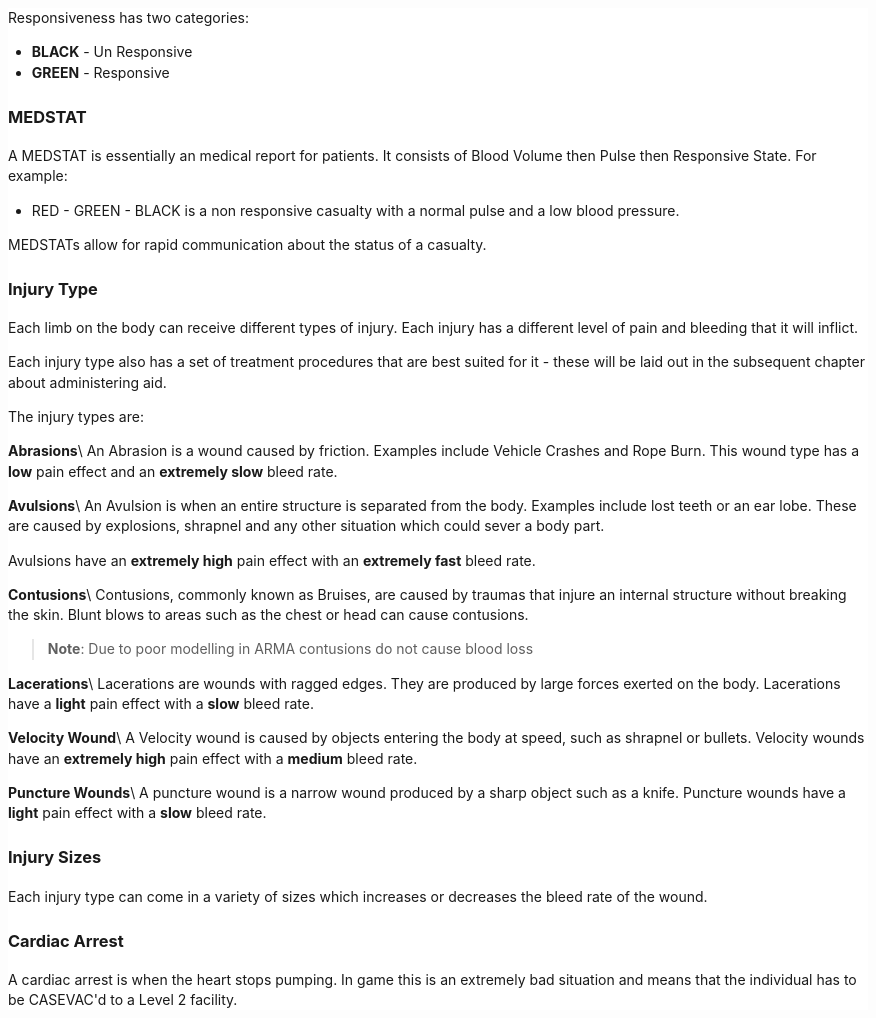 Responsiveness has two categories:

  * **BLACK** - Un Responsive
  * **GREEN** - Responsive

### MEDSTAT
A MEDSTAT is essentially an medical report for patients. It consists of Blood Volume then Pulse then Responsive State.
For example:
- RED - GREEN - BLACK is a non responsive casualty with a normal pulse and a low blood pressure.

MEDSTATs allow for rapid communication about the status of a casualty.

### Injury Type
Each limb on the body can receive different types of injury. Each injury has a different level of pain and bleeding that it will inflict.

Each injury type also has a set of treatment procedures that are best suited for it - these will be laid out in the subsequent chapter about administering aid.

The injury types are:

**Abrasions**\\
An Abrasion is a wound caused by friction. Examples include Vehicle Crashes and Rope Burn. This wound type has a **low** pain effect and an **extremely slow** bleed rate.

**Avulsions**\\
An Avulsion is when an entire structure is separated from the body. Examples include lost teeth or an ear lobe. These are caused by explosions, shrapnel and any other situation which could sever a body part.

Avulsions have an **extremely high** pain effect with an **extremely fast** bleed rate.

**Contusions**\\
Contusions, commonly known as Bruises, are caused by traumas that injure an internal structure without breaking the skin. Blunt blows to areas such as the chest or head can cause contusions.

> **Note**: Due to poor modelling in ARMA contusions do not cause blood loss

**Lacerations**\\
Lacerations are wounds with ragged edges. They are produced by large forces exerted on the body. Lacerations have a **light** pain effect with a **slow** bleed rate.

**Velocity Wound**\\
A Velocity wound is caused by objects entering the body at speed, such as shrapnel or bullets. Velocity wounds have an **extremely high** pain effect with a **medium** bleed rate.

**Puncture Wounds**\\
A puncture wound is a narrow wound produced by a sharp object such as a knife. Puncture wounds have a **light** pain effect with a **slow** bleed rate.

### Injury Sizes
Each injury type can come in a variety of sizes which increases or decreases the bleed rate of the wound.

### Cardiac Arrest
A cardiac arrest is when the heart stops pumping. In game this is an extremely bad situation and means that the individual has to be CASEVAC'd to a Level 2 facility.
